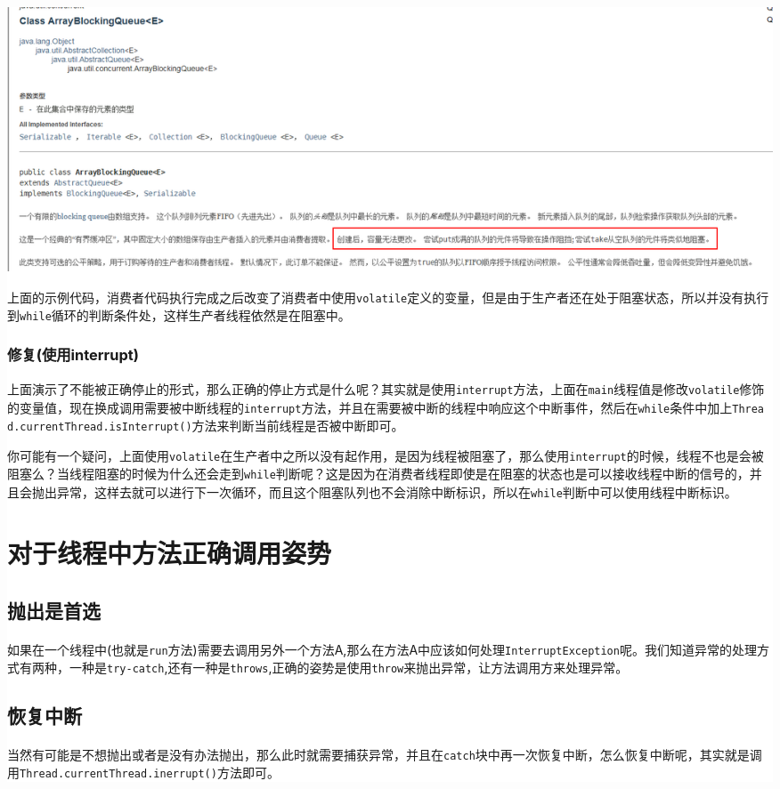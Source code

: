![image-20200504095253702](./启动线程的正确和错误方式/image-20200504095253702.png)

上面的示例代码，消费者代码执行完成之后改变了消费者中使用`volatile`定义的变量，但是由于生产者还在处于阻塞状态，所以并没有执行到`while`循环的判断条件处，这样生产者线程依然是在阻塞中。

### 修复(使用interrupt)

上面演示了不能被正确停止的形式，那么正确的停止方式是什么呢？其实就是使用`interrupt`方法，上面在`main`线程值是修改`volatile`修饰的变量值，现在换成调用需要被中断线程的`interrupt`方法，并且在需要被中断的线程中响应这个中断事件，然后在`while`条件中加上`Thread.currentThread.isInterrupt()`方法来判断当前线程是否被中断即可。

你可能有一个疑问，上面使用`volatile`在生产者中之所以没有起作用，是因为线程被阻塞了，那么使用`interrupt`的时候，线程不也是会被阻塞么？当线程阻塞的时候为什么还会走到`while`判断呢？这是因为在消费者线程即使是在阻塞的状态也是可以接收线程中断的信号的，并且会抛出异常，这样去就可以进行下一次循环，而且这个阻塞队列也不会消除中断标识，所以在`while`判断中可以使用线程中断标识。

# 对于线程中方法正确调用姿势

## 抛出是首选

如果在一个线程中(也就是`run`方法)需要去调用另外一个方法A,那么在方法A中应该如何处理`InterruptException`呢。我们知道异常的处理方式有两种，一种是`try-catch`,还有一种是`throws`,正确的姿势是使用`throw`来抛出异常，让方法调用方来处理异常。

## 恢复中断

当然有可能是不想抛出或者是没有办法抛出，那么此时就需要捕获异常，并且在`catch`块中再一次恢复中断，怎么恢复中断呢，其实就是调用`Thread.currentThread.inerrupt()`方法即可。